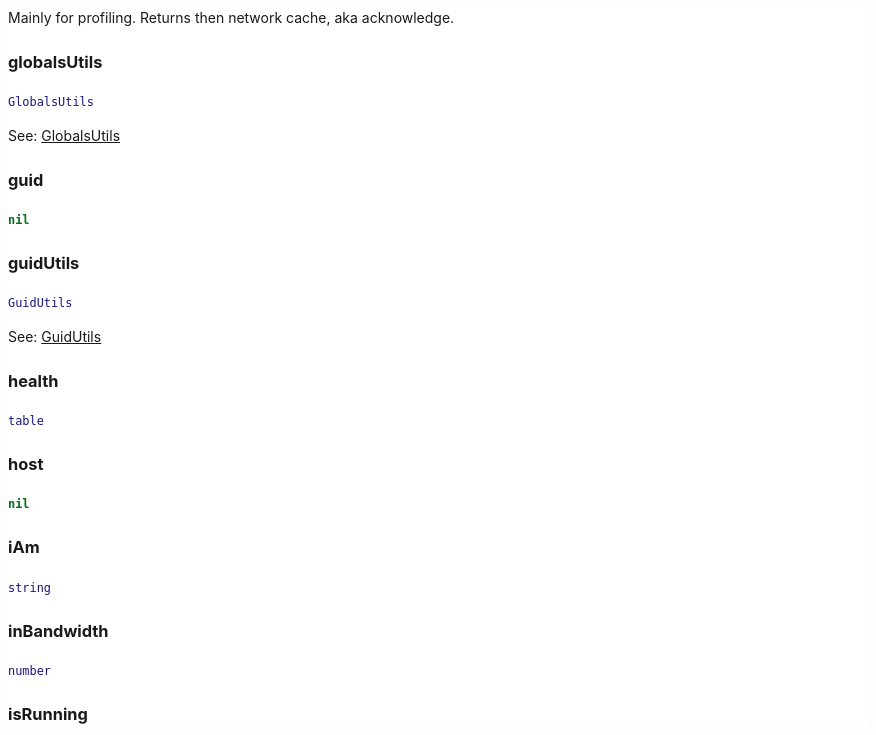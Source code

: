 Mainly for profiling. Returns then network cache, aka acknowledge.

### globalsUtils


```lua
GlobalsUtils
```

See: [GlobalsUtils](https://github.com/Ismoh/NoitaMPmods/noita-mp/files/scripts/util/GlobalsUtils.lua#L1#10)

### guid


```lua
nil
```

### guidUtils


```lua
GuidUtils
```

See: [GuidUtils](https://github.com/Ismoh/NoitaMPmods/noita-mp/files/scripts/util/GuidUtils.lua#L2#10)

### health


```lua
table
```

### host


```lua
nil
```

### iAm


```lua
string
```

### inBandwidth


```lua
number
```

### isRunning

